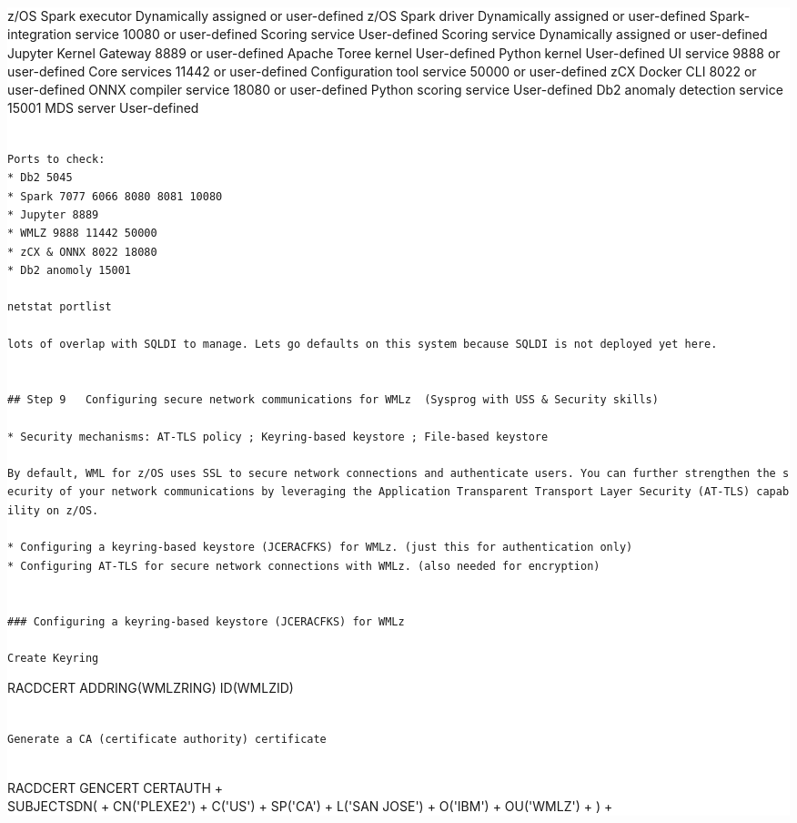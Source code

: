 z/OS Spark executor 	Dynamically assigned or user-defined 
z/OS Spark driver 	Dynamically assigned or user-defined 
Spark-integration service 	10080 or user-defined 
Scoring service 	User-defined 
Scoring service 	Dynamically assigned or user-defined 
Jupyter Kernel Gateway 	8889 or user-defined 
Apache Toree kernel 	User-defined 
Python kernel 	User-defined 
UI service 	9888 or user-defined 
Core services 	11442 or user-defined 
Configuration tool service 	50000 or user-defined 
zCX Docker CLI 	8022 or user-defined 
ONNX compiler service 	18080 or user-defined 
Python scoring service 	User-defined 
Db2 anomaly detection service 	15001 
MDS server 	User-defined 
```

Ports to check: 
* Db2 5045 
* Spark 7077 6066 8080 8081 10080
* Jupyter 8889
* WMLZ 9888 11442 50000 
* zCX & ONNX 8022 18080
* Db2 anomoly 15001 

netstat portlist

lots of overlap with SQLDI to manage. Lets go defaults on this system because SQLDI is not deployed yet here.
        
        
## Step 9	Configuring secure network communications for WMLz	(Sysprog with USS & Security skills)

* Security mechanisms: AT-TLS policy ; Keyring-based keystore ; File-based keystore
        
By default, WML for z/OS uses SSL to secure network connections and authenticate users. You can further strengthen the security of your network communications by leveraging the Application Transparent Transport Layer Security (AT-TLS) capability on z/OS.

* Configuring a keyring-based keystore (JCERACFKS) for WMLz. (just this for authentication only)
* Configuring AT-TLS for secure network connections with WMLz. (also needed for encryption)

        
### Configuring a keyring-based keystore (JCERACFKS) for WMLz        

Create Keyring
```
RACDCERT ADDRING(WMLZRING) ID(WMLZID)
```

Generate a CA (certificate authority) certificate        
        
```
RACDCERT GENCERT CERTAUTH +  
SUBJECTSDN( + 
      CN('PLEXE2') + 
      C('US') + 
      SP('CA') + 
      L('SAN JOSE') + 
      O('IBM') + 
      OU('WMLZ') + 
) + 